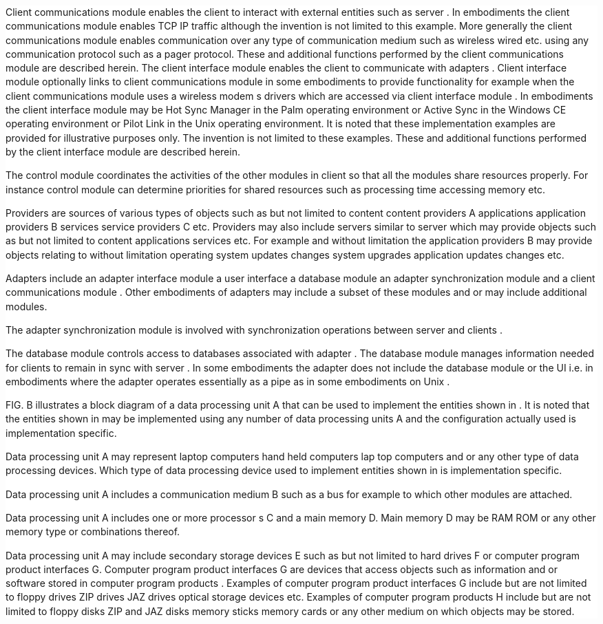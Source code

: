 Client communications module enables the client to interact with external entities such as server . In embodiments the client communications module enables TCP IP traffic although the invention is not limited to this example. More generally the client communications module enables communication over any type of communication medium such as wireless wired etc. using any communication protocol such as a pager protocol. These and additional functions performed by the client communications module are described herein. The client interface module enables the client to communicate with adapters . Client interface module optionally links to client communications module in some embodiments to provide functionality for example when the client communications module uses a wireless modem s drivers which are accessed via client interface module . In embodiments the client interface module may be Hot Sync Manager in the Palm operating environment or Active Sync in the Windows CE operating environment or Pilot Link in the Unix operating environment. It is noted that these implementation examples are provided for illustrative purposes only. The invention is not limited to these examples. These and additional functions performed by the client interface module are described herein.

The control module coordinates the activities of the other modules in client so that all the modules share resources properly. For instance control module can determine priorities for shared resources such as processing time accessing memory etc.

Providers are sources of various types of objects such as but not limited to content content providers A applications application providers B services service providers C etc. Providers may also include servers similar to server which may provide objects such as but not limited to content applications services etc. For example and without limitation the application providers B may provide objects relating to without limitation operating system updates changes system upgrades application updates changes etc.

Adapters include an adapter interface module a user interface a database module an adapter synchronization module and a client communications module . Other embodiments of adapters may include a subset of these modules and or may include additional modules.

The adapter synchronization module is involved with synchronization operations between server and clients .

The database module controls access to databases associated with adapter . The database module manages information needed for clients to remain in sync with server . In some embodiments the adapter does not include the database module or the UI i.e. in embodiments where the adapter operates essentially as a pipe as in some embodiments on Unix .

FIG. B illustrates a block diagram of a data processing unit A that can be used to implement the entities shown in . It is noted that the entities shown in may be implemented using any number of data processing units A and the configuration actually used is implementation specific.

Data processing unit A may represent laptop computers hand held computers lap top computers and or any other type of data processing devices. Which type of data processing device used to implement entities shown in is implementation specific.

Data processing unit A includes a communication medium B such as a bus for example to which other modules are attached.

Data processing unit A includes one or more processor s C and a main memory D. Main memory D may be RAM ROM or any other memory type or combinations thereof.

Data processing unit A may include secondary storage devices E such as but not limited to hard drives F or computer program product interfaces G. Computer program product interfaces G are devices that access objects such as information and or software stored in computer program products . Examples of computer program product interfaces G include but are not limited to floppy drives ZIP drives JAZ drives optical storage devices etc. Examples of computer program products H include but are not limited to floppy disks ZIP and JAZ disks memory sticks memory cards or any other medium on which objects may be stored.
